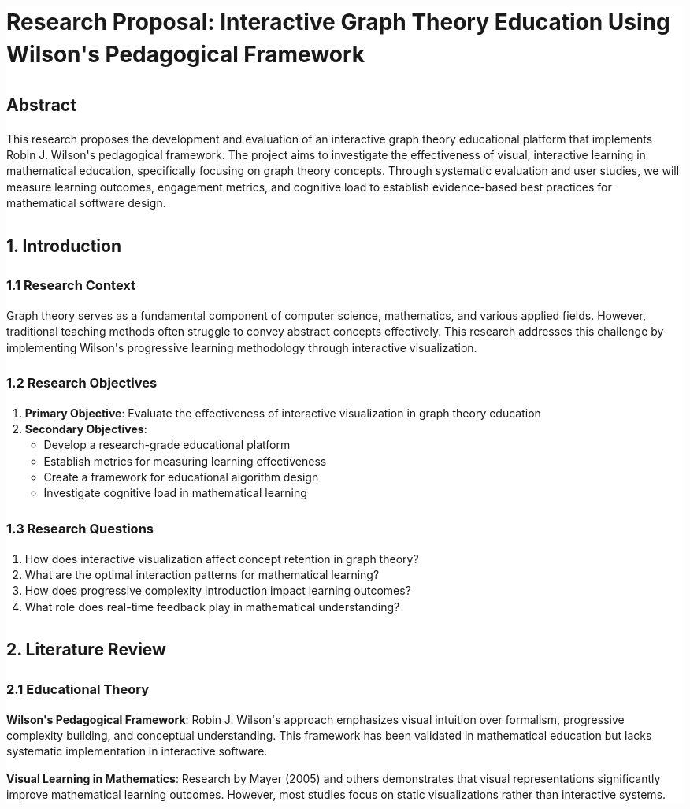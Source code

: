 # Research Proposal: Interactive Graph Theory Education Using Wilson's Pedagogical Framework

## Abstract

This research proposes the development and evaluation of an interactive graph theory educational platform that implements Robin J. Wilson's pedagogical framework. The project aims to investigate the effectiveness of visual, interactive learning in mathematical education, specifically focusing on graph theory concepts. Through systematic evaluation and user studies, we will measure learning outcomes, engagement metrics, and cognitive load to establish evidence-based best practices for mathematical software design.

## 1. Introduction

### 1.1 Research Context

Graph theory serves as a fundamental component of computer science, mathematics, and various applied fields. However, traditional teaching methods often struggle to convey abstract concepts effectively. This research addresses this challenge by implementing Wilson's progressive learning methodology through interactive visualization.

### 1.2 Research Objectives

1. **Primary Objective**: Evaluate the effectiveness of interactive visualization in graph theory education
2. **Secondary Objectives**:
   - Develop a research-grade educational platform
   - Establish metrics for measuring learning effectiveness
   - Create a framework for educational algorithm design
   - Investigate cognitive load in mathematical learning

### 1.3 Research Questions

1. How does interactive visualization affect concept retention in graph theory?
2. What are the optimal interaction patterns for mathematical learning?
3. How does progressive complexity introduction impact learning outcomes?
4. What role does real-time feedback play in mathematical understanding?

## 2. Literature Review

### 2.1 Educational Theory

**Wilson's Pedagogical Framework**: Robin J. Wilson's approach emphasizes visual intuition over formalism, progressive complexity building, and conceptual understanding. This framework has been validated in mathematical education but lacks systematic implementation in interactive software.

**Visual Learning in Mathematics**: Research by Mayer (2005) and others demonstrates that visual representations significantly improve mathematical learning outcomes. However, most studies focus on static visualizations rather than interactive systems.
